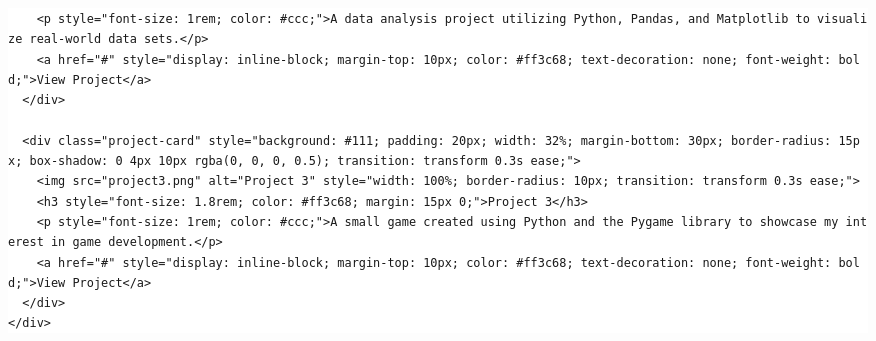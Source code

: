        <p style="font-size: 1rem; color: #ccc;">A data analysis project utilizing Python, Pandas, and Matplotlib to visualize real-world data sets.</p>
        <a href="#" style="display: inline-block; margin-top: 10px; color: #ff3c68; text-decoration: none; font-weight: bold;">View Project</a>
      </div>
  
      <div class="project-card" style="background: #111; padding: 20px; width: 32%; margin-bottom: 30px; border-radius: 15px; box-shadow: 0 4px 10px rgba(0, 0, 0, 0.5); transition: transform 0.3s ease;">
        <img src="project3.png" alt="Project 3" style="width: 100%; border-radius: 10px; transition: transform 0.3s ease;">
        <h3 style="font-size: 1.8rem; color: #ff3c68; margin: 15px 0;">Project 3</h3>
        <p style="font-size: 1rem; color: #ccc;">A small game created using Python and the Pygame library to showcase my interest in game development.</p>
        <a href="#" style="display: inline-block; margin-top: 10px; color: #ff3c68; text-decoration: none; font-weight: bold;">View Project</a>
      </div>
    </div>
  </section>
  
  <style>
    .project-card:hover {
      transform: translateY(-10px);
    }
  
    .project-card img:hover {
      transform: scale(1.05);
    }
  
    @media (max-width: 768px) {
      .projects-container {
        flex-direction: column;
        align-items: center;
      }
  
      .project-card {
        width: 80%;
      }
    }
  </style>
  
